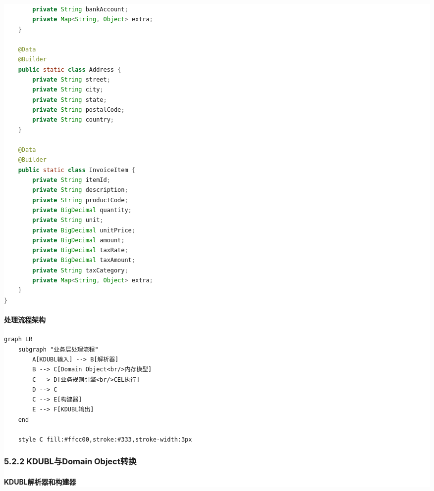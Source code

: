 ```java
        private String bankAccount;
        private Map<String, Object> extra;
    }
    
    @Data
    @Builder  
    public static class Address {
        private String street;
        private String city;
        private String state;
        private String postalCode;
        private String country;
    }
    
    @Data
    @Builder
    public static class InvoiceItem {
        private String itemId;
        private String description;
        private String productCode;
        private BigDecimal quantity;
        private String unit;
        private BigDecimal unitPrice;
        private BigDecimal amount;
        private BigDecimal taxRate;
        private BigDecimal taxAmount;
        private String taxCategory;
        private Map<String, Object> extra;
    }
}
```

#### 处理流程架构

```mermaid
graph LR
    subgraph "业务层处理流程"
        A[KDUBL输入] --> B[解析器]
        B --> C[Domain Object<br/>内存模型]
        C --> D[业务规则引擎<br/>CEL执行]
        D --> C
        C --> E[构建器]
        E --> F[KDUBL输出]
    end
    
    style C fill:#ffcc00,stroke:#333,stroke-width:3px
```

### 5.2.2 KDUBL与Domain Object转换

#### KDUBL解析器和构建器
